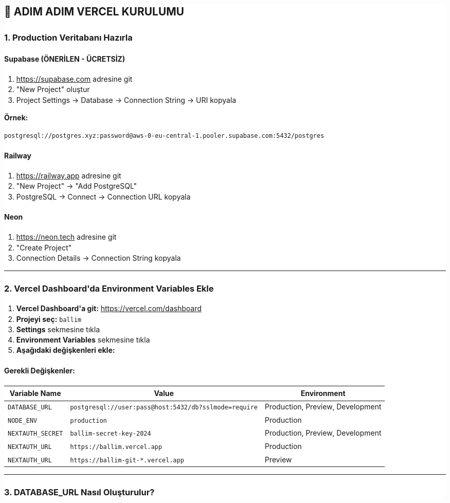 
## 🎯 ADIM ADIM VERCEL KURULUMU

### **1. Production Veritabanı Hazırla**

#### **Supabase (ÖNERİLEN - ÜCRETSİZ)**

1. https://supabase.com adresine git
2. "New Project" oluştur
3. Project Settings → Database → Connection String → URI kopyala

**Örnek:**
```
postgresql://postgres.xyz:password@aws-0-eu-central-1.pooler.supabase.com:5432/postgres
```

#### **Railway**

1. https://railway.app adresine git
2. "New Project" → "Add PostgreSQL"
3. PostgreSQL → Connect → Connection URL kopyala

#### **Neon**

1. https://neon.tech adresine git
2. "Create Project"
3. Connection Details → Connection String kopyala

---

### **2. Vercel Dashboard'da Environment Variables Ekle**

1. **Vercel Dashboard'a git:** https://vercel.com/dashboard
2. **Projeyi seç:** `ballim`
3. **Settings** sekmesine tıkla
4. **Environment Variables** sekmesine tıkla
5. **Aşağıdaki değişkenleri ekle:**

#### **Gerekli Değişkenler:**

| Variable Name | Value | Environment |
|--------------|-------|-------------|
| `DATABASE_URL` | `postgresql://user:pass@host:5432/db?sslmode=require` | Production, Preview, Development |
| `NODE_ENV` | `production` | Production |
| `NEXTAUTH_SECRET` | `ballim-secret-key-2024` | Production, Preview, Development |
| `NEXTAUTH_URL` | `https://ballim.vercel.app` | Production |
| `NEXTAUTH_URL` | `https://ballim-git-*.vercel.app` | Preview |

---

### **3. DATABASE_URL Nasıl Oluşturulur?**
